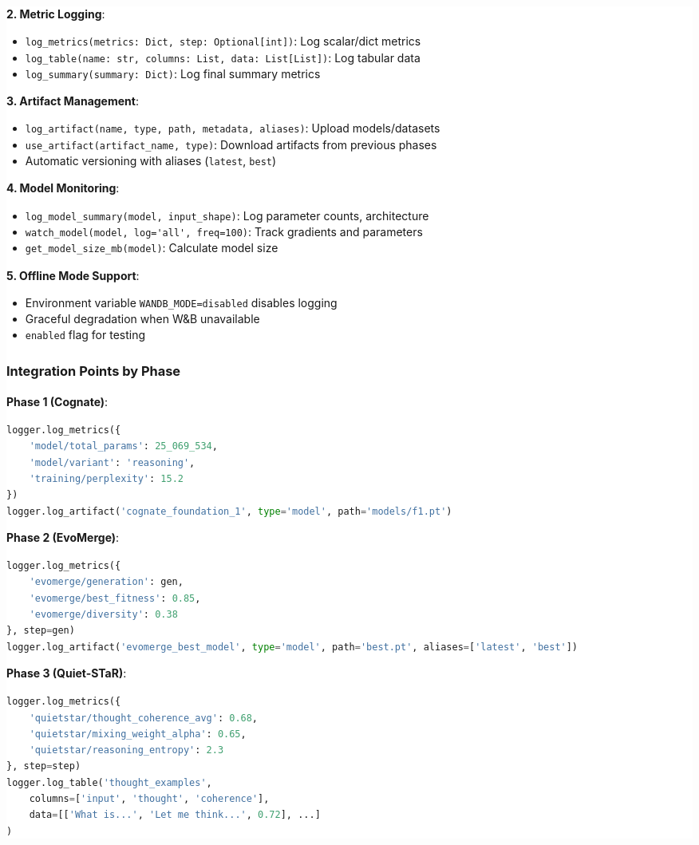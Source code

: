 **2. Metric Logging**:
- `log_metrics(metrics: Dict, step: Optional[int])`: Log scalar/dict metrics
- `log_table(name: str, columns: List, data: List[List])`: Log tabular data
- `log_summary(summary: Dict)`: Log final summary metrics

**3. Artifact Management**:
- `log_artifact(name, type, path, metadata, aliases)`: Upload models/datasets
- `use_artifact(artifact_name, type)`: Download artifacts from previous phases
- Automatic versioning with aliases (`latest`, `best`)

**4. Model Monitoring**:
- `log_model_summary(model, input_shape)`: Log parameter counts, architecture
- `watch_model(model, log='all', freq=100)`: Track gradients and parameters
- `get_model_size_mb(model)`: Calculate model size

**5. Offline Mode Support**:
- Environment variable `WANDB_MODE=disabled` disables logging
- Graceful degradation when W&B unavailable
- `enabled` flag for testing

### Integration Points by Phase

**Phase 1 (Cognate)**:
```python
logger.log_metrics({
    'model/total_params': 25_069_534,
    'model/variant': 'reasoning',
    'training/perplexity': 15.2
})
logger.log_artifact('cognate_foundation_1', type='model', path='models/f1.pt')
```

**Phase 2 (EvoMerge)**:
```python
logger.log_metrics({
    'evomerge/generation': gen,
    'evomerge/best_fitness': 0.85,
    'evomerge/diversity': 0.38
}, step=gen)
logger.log_artifact('evomerge_best_model', type='model', path='best.pt', aliases=['latest', 'best'])
```

**Phase 3 (Quiet-STaR)**:
```python
logger.log_metrics({
    'quietstar/thought_coherence_avg': 0.68,
    'quietstar/mixing_weight_alpha': 0.65,
    'quietstar/reasoning_entropy': 2.3
}, step=step)
logger.log_table('thought_examples',
    columns=['input', 'thought', 'coherence'],
    data=[['What is...', 'Let me think...', 0.72], ...]
)
```
